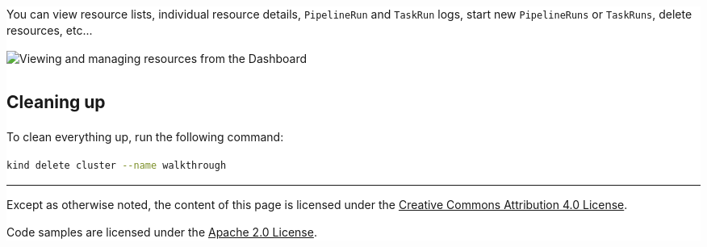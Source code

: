You can view resource lists, individual resource details, `PipelineRun` and `TaskRun` logs, start new `PipelineRuns` or `TaskRuns`, delete resources, etc...

![Viewing and managing resources from the Dashboard](./walkthrough-kind-pipelineruns.png)

## Cleaning up

To clean everything up, run the following command:

```bash
kind delete cluster --name walkthrough
```

---

Except as otherwise noted, the content of this page is licensed under the [Creative Commons Attribution 4.0 License](https://creativecommons.org/licenses/by/4.0/).

Code samples are licensed under the [Apache 2.0 License](https://www.apache.org/licenses/LICENSE-2.0).
